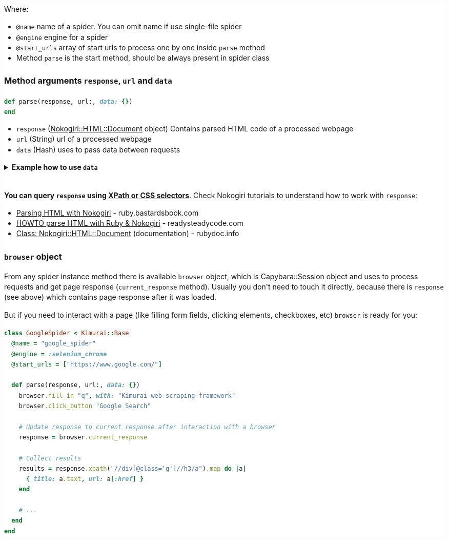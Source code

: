 Where:
* `@name` name of a spider. You can omit name if use single-file spider
* `@engine` engine for a spider
* `@start_urls` array of start urls to process one by one inside `parse` method
* Method `parse` is the start method, should be always present in spider class


### Method arguments `response`, `url` and `data`

```ruby
def parse(response, url:, data: {})
end
```

* `response` ([Nokogiri::HTML::Document](https://www.rubydoc.info/github/sparklemotion/nokogiri/Nokogiri/HTML/Document) object) Contains parsed HTML code of a processed webpage
* `url` (String) url of a processed webpage
* `data` (Hash) uses to pass data between requests

<details/><summary><strong>Example how to use <code>data</code></strong></summary></details><br>

**You can query `response` using [XPath or CSS selectors](https://www.rubydoc.info/github/sparklemotion/nokogiri/Nokogiri/XML/Searchable)**. Check Nokogiri tutorials to understand how to work with `response`:
* [Parsing HTML with Nokogiri](http://ruby.bastardsbook.com/chapters/html-parsing/) - ruby.bastardsbook.com
* [HOWTO parse HTML with Ruby & Nokogiri](https://readysteadycode.com/howto-parse-html-with-ruby-and-nokogiri) - readysteadycode.com
* [Class: Nokogiri::HTML::Document](https://www.rubydoc.info/github/sparklemotion/nokogiri/Nokogiri/HTML/Document) (documentation) - rubydoc.info


### `browser` object

From any spider instance method there is available `browser` object, which is [Capybara::Session](https://www.rubydoc.info/github/jnicklas/capybara/Capybara/Session) object and uses to process requests and get page response (`current_response` method). Usually you don't need to touch it directly, because there is `response` (see above) which contains page response after it was loaded.

But if you need to interact with a page (like filling form fields, clicking elements, checkboxes, etc) `browser` is ready for you:

```ruby
class GoogleSpider < Kimurai::Base
  @name = "google_spider"
  @engine = :selenium_chrome
  @start_urls = ["https://www.google.com/"]

  def parse(response, url:, data: {})
    browser.fill_in "q", with: "Kimurai web scraping framework"
    browser.click_button "Google Search"

    # Update response to current response after interaction with a browser
    response = browser.current_response

    # Collect results
    results = response.xpath("//div[@class='g']//h3/a").map do |a|
      { title: a.text, url: a[:href] }
    end

    # ...
  end
end
```
